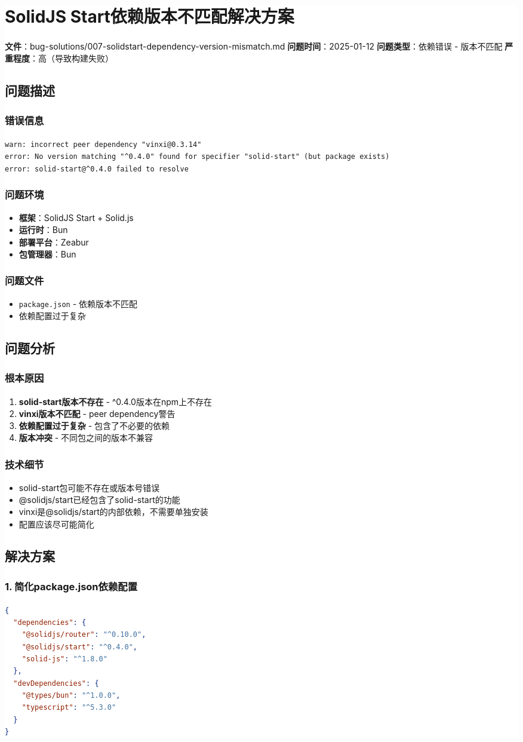 # SolidJS Start依赖版本不匹配解决方案
**文件**：bug-solutions/007-solidstart-dependency-version-mismatch.md
**问题时间**：2025-01-12
**问题类型**：依赖错误 - 版本不匹配
**严重程度**：高（导致构建失败）

## 问题描述

### 错误信息
```
warn: incorrect peer dependency "vinxi@0.3.14"
error: No version matching "^0.4.0" found for specifier "solid-start" (but package exists)
error: solid-start@^0.4.0 failed to resolve
```

### 问题环境
- **框架**：SolidJS Start + Solid.js
- **运行时**：Bun
- **部署平台**：Zeabur
- **包管理器**：Bun

### 问题文件
- `package.json` - 依赖版本不匹配
- 依赖配置过于复杂

## 问题分析

### 根本原因
1. **solid-start版本不存在** - ^0.4.0版本在npm上不存在
2. **vinxi版本不匹配** - peer dependency警告
3. **依赖配置过于复杂** - 包含了不必要的依赖
4. **版本冲突** - 不同包之间的版本不兼容

### 技术细节
- solid-start包可能不存在或版本号错误
- @solidjs/start已经包含了solid-start的功能
- vinxi是@solidjs/start的内部依赖，不需要单独安装
- 配置应该尽可能简化

## 解决方案

### 1. 简化package.json依赖配置
```json
{
  "dependencies": {
    "@solidjs/router": "^0.10.0",
    "@solidjs/start": "^0.4.0",
    "solid-js": "^1.8.0"
  },
  "devDependencies": {
    "@types/bun": "^1.0.0",
    "typescript": "^5.3.0"
  }
}
```
